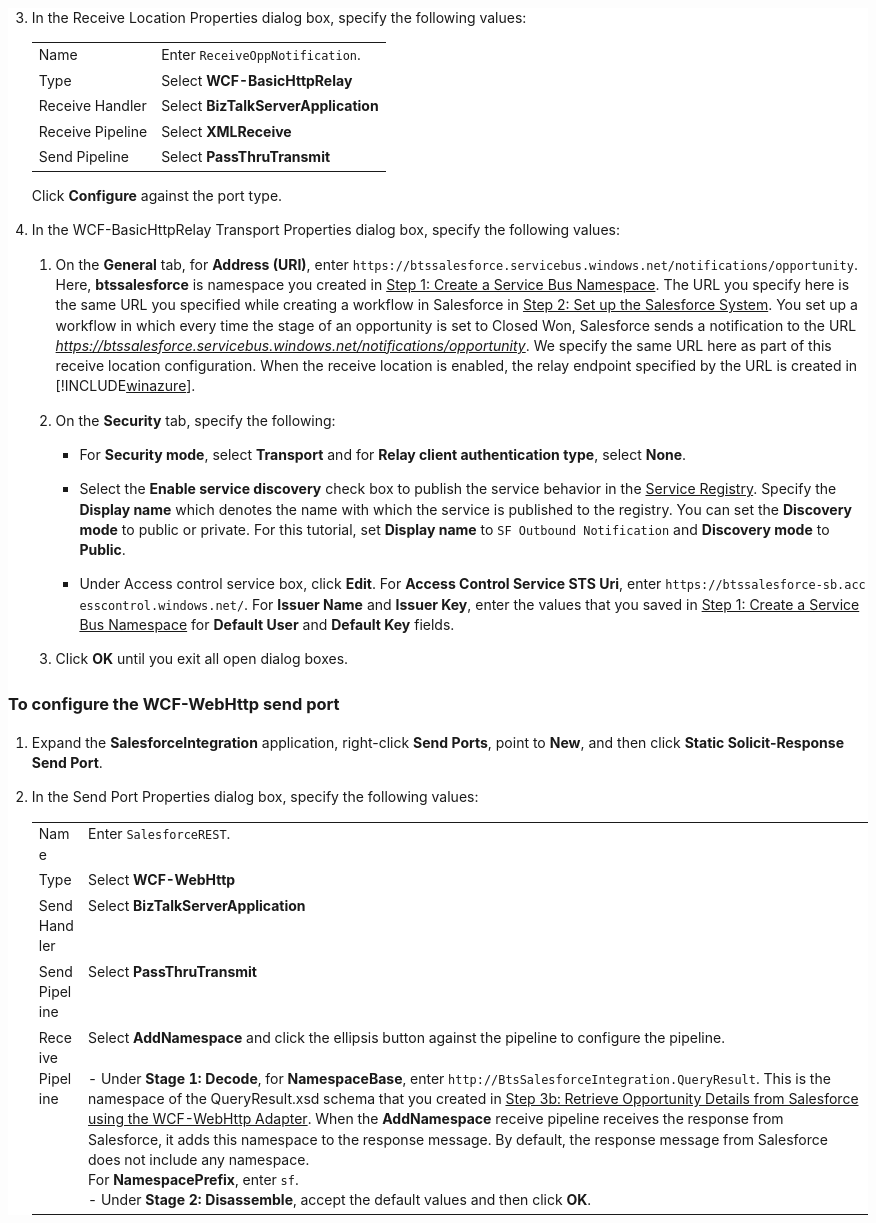 3.  In the Receive Location Properties dialog box, specify the following values:  
  
    |||  
    |-|-|  
    |Name|Enter `ReceiveOppNotification`.|  
    |Type|Select **WCF-BasicHttpRelay**|  
    |Receive Handler|Select **BizTalkServerApplication**|  
    |Receive Pipeline|Select **XMLReceive**|  
    |Send Pipeline|Select **PassThruTransmit**|  
  
     Click **Configure** against the port type.  
  
4.  In the WCF-BasicHttpRelay Transport Properties dialog box, specify the following values:  
  
    1.  On the **General** tab, for **Address (URI)**, enter `https://btssalesforce.servicebus.windows.net/notifications/opportunity`. Here, **btssalesforce** is namespace you created in [Step 1: Create a Service Bus Namespace](../core/step-1-create-a-service-bus-namespace.md). The URL you specify here is the same URL you specified while creating a workflow in Salesforce in [Step 2: Set up the Salesforce System](../core/step-2-set-up-the-salesforce-system.md). You set up a workflow in which every time the stage of an opportunity is set to Closed Won, Salesforce sends a notification to the URL *https://btssalesforce.servicebus.windows.net/notifications/opportunity*. We specify the same URL here as part of this receive location configuration. When the receive location is enabled, the relay endpoint specified by the URL is created in [!INCLUDE[winazure](../includes/winazure-md.md)].  
  
    2.  On the **Security** tab, specify the following:  
  
        -   For **Security mode**, select **Transport** and for **Relay client authentication type**, select **None**.  
  
        -   Select the **Enable service discovery** check box to publish the service behavior in the [Service Registry](http://msdn.microsoft.com/library/windowsazure/dd582704.aspx). Specify the **Display name** which denotes the name with which the service is published to the registry. You can set the **Discovery mode** to public or private. For this tutorial, set **Display name** to `SF Outbound Notification` and **Discovery mode** to **Public**.  
  
        -   Under Access control service box, click **Edit**. For **Access Control Service STS Uri**, enter `https://btssalesforce-sb.accesscontrol.windows.net/`. For **Issuer Name** and **Issuer Key**, enter the values that you saved in [Step 1: Create a Service Bus Namespace](../core/step-1-create-a-service-bus-namespace.md) for **Default User** and **Default Key** fields.  
  
    3.  Click **OK** until you exit all open dialog boxes.  
  
### To configure the WCF-WebHttp send port  
  
1.  Expand the **SalesforceIntegration** application, right-click **Send Ports**, point to **New**, and then click **Static Solicit-Response Send Port**.  
  
2.  In the Send Port Properties dialog box, specify the following values:  
  
    |||  
    |-|-|  
    |Name|Enter `SalesforceREST`.|  
    |Type|Select **WCF-WebHttp**|  
    |Send Handler|Select **BizTalkServerApplication**|  
    |Send Pipeline|Select **PassThruTransmit**|  
    |Receive Pipeline|Select **AddNamespace** and click the ellipsis button against the pipeline to configure the pipeline.<br /><br /> -   Under **Stage 1: Decode**, for **NamespaceBase**, enter `http://BtsSalesforceIntegration.QueryResult`. This is the namespace of the QueryResult.xsd schema that you created in [Step 3b: Retrieve Opportunity Details from Salesforce using the WCF-WebHttp Adapter](../core/step-3b-retrieve-opportunities-from-salesforce-using-the-wcf-webhttp-adapter.md). When the **AddNamespace** receive pipeline receives the response from Salesforce, it adds this namespace to the response message. By default, the response message from Salesforce does not include any namespace.<br />     For **NamespacePrefix**, enter `sf`.<br />-   Under **Stage 2: Disassemble**, accept the default values and then click **OK**.|  
  